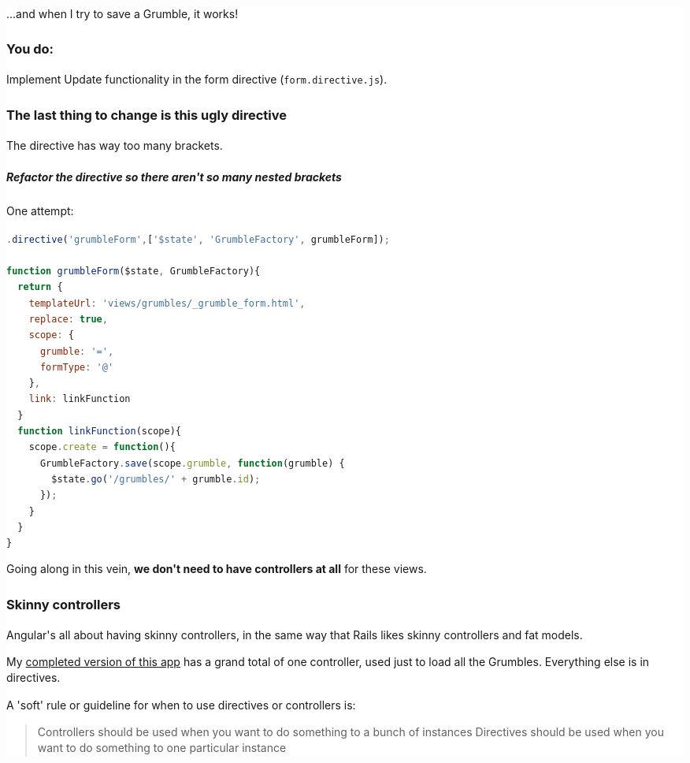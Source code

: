 ...and when I try to save a Grumble, it works!

### You do:

Implement Update functionality in the form directive (`form.directive.js`).

### The last thing to change is this ugly directive

The directive has way too many brackets.

##### Refactor the directive so there aren't so many nested brackets

One attempt:

```js
.directive('grumbleForm',['$state', 'GrumbleFactory', grumbleForm]);

function grumbleForm($state, GrumbleFactory){
  return {
    templateUrl: 'views/grumbles/_grumble_form.html',
    replace: true,
    scope: {
      grumble: '=',
      formType: '@'
    },
    link: linkFunction
  }
  function linkFunction(scope){
    scope.create = function(){
      GrumbleFactory.save(scope.grumble, function(grumble) {
        $state.go('/grumbles/' + grumble.id);
      });
    }
  }
}
```

Going along in this vein, **we don't need to have controllers at all** for
these views.

### Skinny controllers

Angular's all about having skinny controllers, in the same way that Rails
likes skinny controllers and fat models.

My [completed version of this app](https://github.com/ga-wdi-exercises/grumblr_angular/tree/gh-pages) has a grand total of one controller, used just to load all the Grumbles. Everything else is in directives.

A 'soft' rule or guideline for when to use directives or controllers is:

> Controllers should be used when you want to do something to a bunch of instances
> Directives should be used when you want to do something to one particular instance
